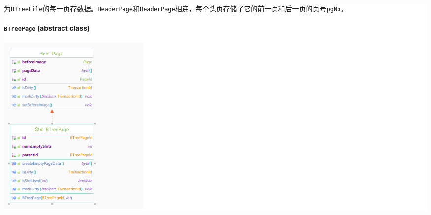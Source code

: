 为`BTreeFile`的每一页存数据。`HeaderPage`和`HeaderPage`相连，每个头页存储了它的前一页和后一页的页号`pgNo`。

#### 	`BTreePage`  (abstract class)

<img src="assets/image-20221020153121083.png" alt="image-20221020153121083" style="zoom:33%;" />
